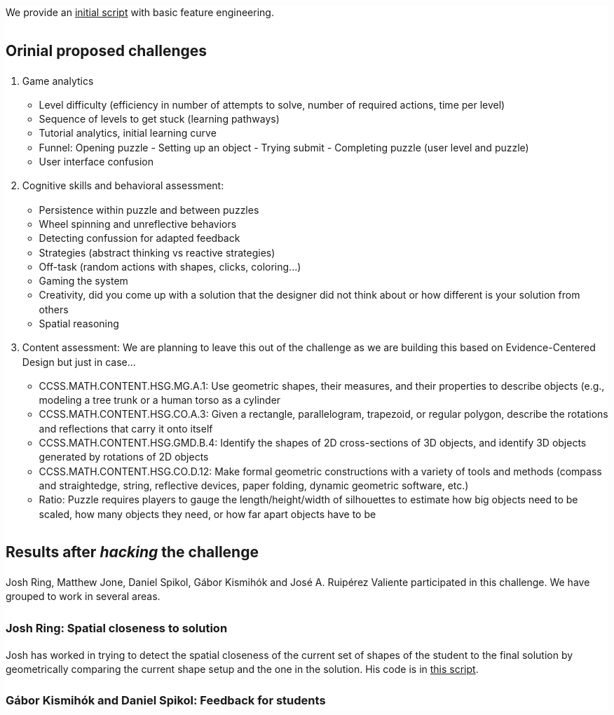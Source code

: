 We provide an [initial script](LAK_Hackaton.ipynb) with basic feature engineering.


## Orinial proposed challenges

1. Game analytics 
	- Level difficulty (efficiency in number of attempts to solve, number of required actions, time per level)
	- Sequence of levels to get stuck (learning pathways)
	- Tutorial analytics, initial learning curve
	- Funnel: Opening puzzle - Setting up an object - Trying submit - Completing puzzle (user level and puzzle)
	- User interface confusion

2. Cognitive skills and behavioral assessment:
	- Persistence within puzzle and between puzzles
	- Wheel spinning and unreflective behaviors
	- Detecting confussion for adapted feedback
	- Strategies (abstract thinking vs reactive strategies)
	- Off-task (random actions with shapes, clicks, coloring...)
	- Gaming the system
	- Creativity, did you come up with a solution that the designer did not think about or how different is your solution from others
	- Spatial reasoning

3. Content assessment: We are planning to leave this out of the challenge as we are building this based on Evidence-Centered Design but just in case...
	- CCSS.MATH.CONTENT.HSG.MG.A.1: Use geometric shapes, their measures, and their properties to describe objects (e.g., modeling a tree trunk or a human torso as a cylinder
	- CCSS.MATH.CONTENT.HSG.CO.A.3: Given a rectangle, parallelogram, trapezoid, or regular polygon, describe the rotations and reflections that carry it onto itself
	- CCSS.MATH.CONTENT.HSG.GMD.B.4: Identify the shapes of 2D cross-sections of 3D objects, and identify 3D objects generated by rotations of 2D objects
	- CCSS.MATH.CONTENT.HSG.CO.D.12: Make formal geometric constructions with a variety of tools and methods (compass and straightedge, string, reflective devices, paper folding, dynamic geometric software, etc.)
	- Ratio: Puzzle requires players to gauge the length/height/width of silhouettes to estimate how big objects need to be scaled, how many objects they need, or how far apart objects have to be

	
## Results after *hacking* the challenge

Josh Ring, Matthew Jone, Daniel Spikol, Gábor Kismihók and José A. Ruipérez Valiente participated in this challenge. We have grouped to work in several areas. 

### Josh Ring: Spatial closeness to solution

Josh has worked in trying to detect the spatial closeness of the current set of shapes of the student to the final solution by geometrically comparing the current shape setup and the one in the solution. His code is in [this script](WIP_code.py).


### Gábor Kismihók and Daniel Spikol: Feedback for students
